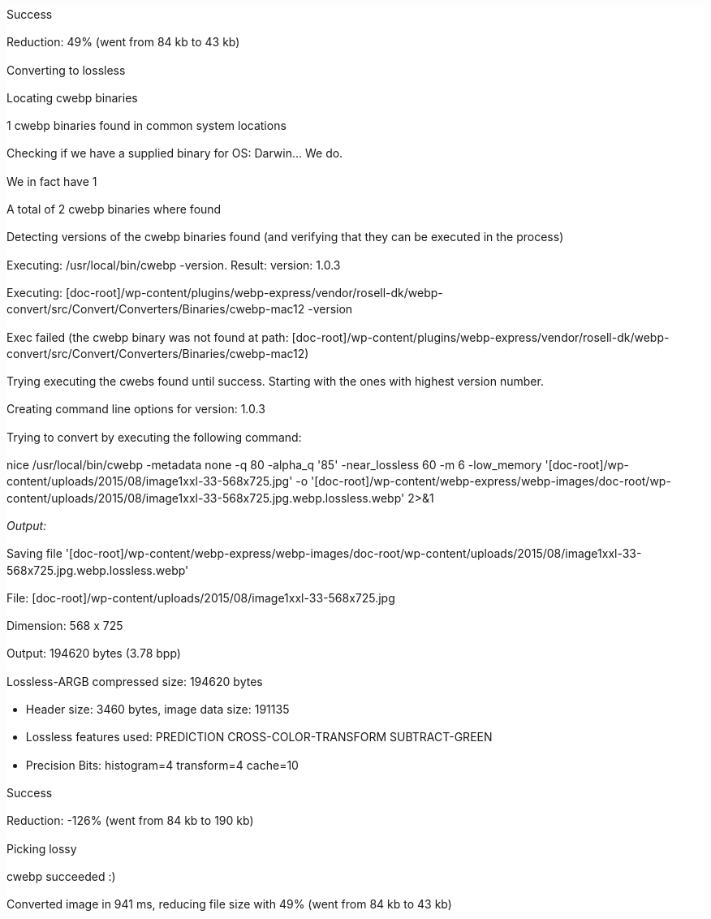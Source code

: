 Success

Reduction: 49% (went from 84 kb to 43 kb)


Converting to lossless

Locating cwebp binaries

1 cwebp binaries found in common system locations

Checking if we have a supplied binary for OS: Darwin... We do.

We in fact have 1

A total of 2 cwebp binaries where found

Detecting versions of the cwebp binaries found (and verifying that they can be executed in the process)

Executing: /usr/local/bin/cwebp -version. Result: version: 1.0.3

Executing: [doc-root]/wp-content/plugins/webp-express/vendor/rosell-dk/webp-convert/src/Convert/Converters/Binaries/cwebp-mac12 -version

Exec failed (the cwebp binary was not found at path: [doc-root]/wp-content/plugins/webp-express/vendor/rosell-dk/webp-convert/src/Convert/Converters/Binaries/cwebp-mac12)

Trying executing the cwebs found until success. Starting with the ones with highest version number.

Creating command line options for version: 1.0.3

Trying to convert by executing the following command:

nice /usr/local/bin/cwebp -metadata none -q 80 -alpha_q '85' -near_lossless 60 -m 6 -low_memory '[doc-root]/wp-content/uploads/2015/08/image1xxl-33-568x725.jpg' -o '[doc-root]/wp-content/webp-express/webp-images/doc-root/wp-content/uploads/2015/08/image1xxl-33-568x725.jpg.webp.lossless.webp' 2>&1


*Output:* 

Saving file '[doc-root]/wp-content/webp-express/webp-images/doc-root/wp-content/uploads/2015/08/image1xxl-33-568x725.jpg.webp.lossless.webp'

File:      [doc-root]/wp-content/uploads/2015/08/image1xxl-33-568x725.jpg

Dimension: 568 x 725

Output:    194620 bytes (3.78 bpp)

Lossless-ARGB compressed size: 194620 bytes

  * Header size: 3460 bytes, image data size: 191135

  * Lossless features used: PREDICTION CROSS-COLOR-TRANSFORM SUBTRACT-GREEN

  * Precision Bits: histogram=4 transform=4 cache=10


Success

Reduction: -126% (went from 84 kb to 190 kb)


Picking lossy

cwebp succeeded :)


Converted image in 941 ms, reducing file size with 49% (went from 84 kb to 43 kb)

